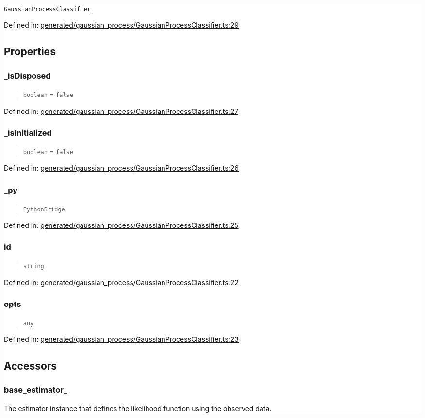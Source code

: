 [`GaussianProcessClassifier`](GaussianProcessClassifier.md)

Defined in:  [generated/gaussian\_process/GaussianProcessClassifier.ts:29](https://github.com/transitive-bullshit/scikit-learn-ts/blob/f6c1fce/packages/sklearn/src/generated/gaussian_process/GaussianProcessClassifier.ts#L29)

## Properties

### \_isDisposed

> `boolean`  = `false`

Defined in:  [generated/gaussian\_process/GaussianProcessClassifier.ts:27](https://github.com/transitive-bullshit/scikit-learn-ts/blob/f6c1fce/packages/sklearn/src/generated/gaussian_process/GaussianProcessClassifier.ts#L27)

### \_isInitialized

> `boolean`  = `false`

Defined in:  [generated/gaussian\_process/GaussianProcessClassifier.ts:26](https://github.com/transitive-bullshit/scikit-learn-ts/blob/f6c1fce/packages/sklearn/src/generated/gaussian_process/GaussianProcessClassifier.ts#L26)

### \_py

> `PythonBridge`

Defined in:  [generated/gaussian\_process/GaussianProcessClassifier.ts:25](https://github.com/transitive-bullshit/scikit-learn-ts/blob/f6c1fce/packages/sklearn/src/generated/gaussian_process/GaussianProcessClassifier.ts#L25)

### id

> `string`

Defined in:  [generated/gaussian\_process/GaussianProcessClassifier.ts:22](https://github.com/transitive-bullshit/scikit-learn-ts/blob/f6c1fce/packages/sklearn/src/generated/gaussian_process/GaussianProcessClassifier.ts#L22)

### opts

> `any`

Defined in:  [generated/gaussian\_process/GaussianProcessClassifier.ts:23](https://github.com/transitive-bullshit/scikit-learn-ts/blob/f6c1fce/packages/sklearn/src/generated/gaussian_process/GaussianProcessClassifier.ts#L23)

## Accessors

### base\_estimator\_

The estimator instance that defines the likelihood function using the observed data.
